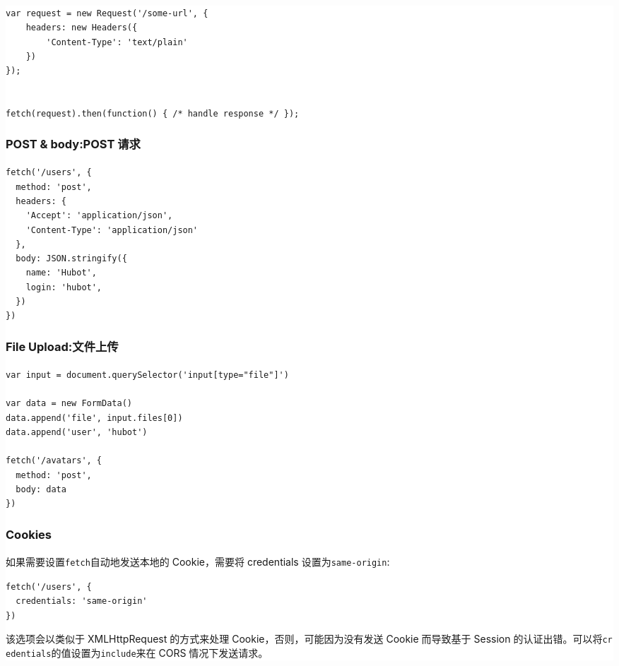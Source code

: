 ```
var request = new Request('/some-url', {
    headers: new Headers({
        'Content-Type': 'text/plain'
    })
});


fetch(request).then(function() { /* handle response */ });
```

### POST & body:POST 请求

```
fetch('/users', {
  method: 'post',
  headers: {
    'Accept': 'application/json',
    'Content-Type': 'application/json'
  },
  body: JSON.stringify({
    name: 'Hubot',
    login: 'hubot',
  })
})
```

### File Upload:文件上传

```
var input = document.querySelector('input[type="file"]')

var data = new FormData()
data.append('file', input.files[0])
data.append('user', 'hubot')

fetch('/avatars', {
  method: 'post',
  body: data
})
```

### Cookies

如果需要设置`fetch`自动地发送本地的 Cookie，需要将 credentials 设置为`same-origin`:

```
fetch('/users', {
  credentials: 'same-origin'
})
```

该选项会以类似于 XMLHttpRequest 的方式来处理 Cookie，否则，可能因为没有发送 Cookie 而导致基于 Session 的认证出错。可以将`credentials`的值设置为`include`来在 CORS 情况下发送请求。
